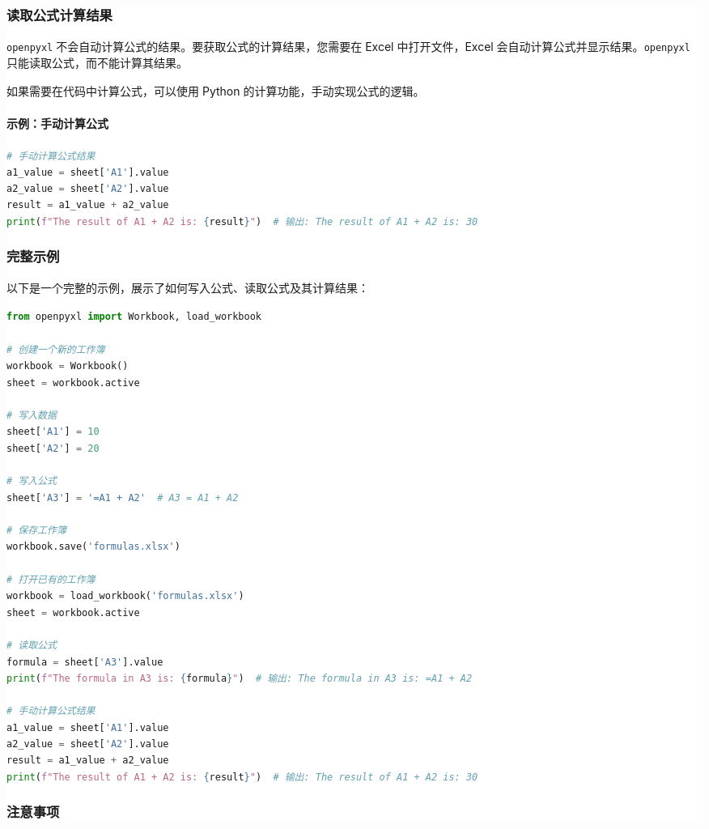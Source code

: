 ### 读取公式计算结果

`openpyxl` 不会自动计算公式的结果。要获取公式的计算结果，您需要在 Excel 中打开文件，Excel 会自动计算公式并显示结果。`openpyxl` 只能读取公式，而不能计算其结果。

如果需要在代码中计算公式，可以使用 Python 的计算功能，手动实现公式的逻辑。

#### 示例：手动计算公式

```python
# 手动计算公式结果
a1_value = sheet['A1'].value
a2_value = sheet['A2'].value
result = a1_value + a2_value
print(f"The result of A1 + A2 is: {result}")  # 输出: The result of A1 + A2 is: 30
```

### 完整示例

以下是一个完整的示例，展示了如何写入公式、读取公式及其计算结果：

```python
from openpyxl import Workbook, load_workbook

# 创建一个新的工作簿
workbook = Workbook()
sheet = workbook.active

# 写入数据
sheet['A1'] = 10
sheet['A2'] = 20

# 写入公式
sheet['A3'] = '=A1 + A2'  # A3 = A1 + A2

# 保存工作簿
workbook.save('formulas.xlsx')

# 打开已有的工作簿
workbook = load_workbook('formulas.xlsx')
sheet = workbook.active

# 读取公式
formula = sheet['A3'].value
print(f"The formula in A3 is: {formula}")  # 输出: The formula in A3 is: =A1 + A2

# 手动计算公式结果
a1_value = sheet['A1'].value
a2_value = sheet['A2'].value
result = a1_value + a2_value
print(f"The result of A1 + A2 is: {result}")  # 输出: The result of A1 + A2 is: 30
```

### 注意事项
